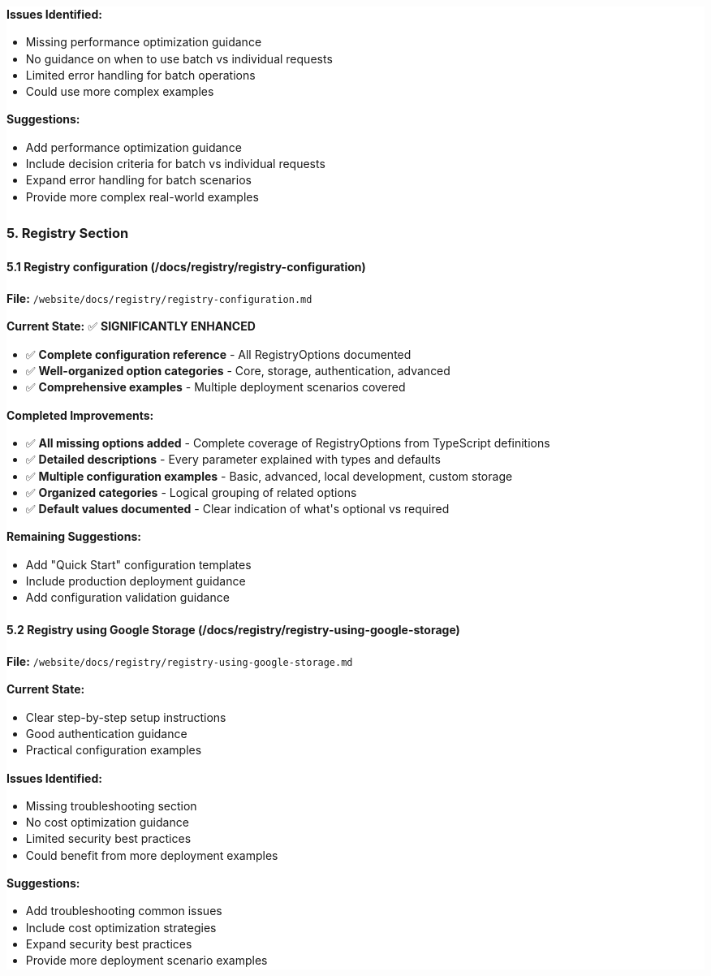 **Issues Identified:**
- Missing performance optimization guidance
- No guidance on when to use batch vs individual requests
- Limited error handling for batch operations
- Could use more complex examples

**Suggestions:**
- Add performance optimization guidance
- Include decision criteria for batch vs individual requests
- Expand error handling for batch scenarios
- Provide more complex real-world examples

### 5. Registry Section

#### 5.1 Registry configuration (/docs/registry/registry-configuration)
**File:** `/website/docs/registry/registry-configuration.md`

**Current State:** ✅ **SIGNIFICANTLY ENHANCED**
- ✅ **Complete configuration reference** - All RegistryOptions documented
- ✅ **Well-organized option categories** - Core, storage, authentication, advanced
- ✅ **Comprehensive examples** - Multiple deployment scenarios covered

**Completed Improvements:**
- ✅ **All missing options added** - Complete coverage of RegistryOptions from TypeScript definitions
- ✅ **Detailed descriptions** - Every parameter explained with types and defaults
- ✅ **Multiple configuration examples** - Basic, advanced, local development, custom storage
- ✅ **Organized categories** - Logical grouping of related options
- ✅ **Default values documented** - Clear indication of what's optional vs required

**Remaining Suggestions:**
- Add "Quick Start" configuration templates
- Include production deployment guidance
- Add configuration validation guidance

#### 5.2 Registry using Google Storage (/docs/registry/registry-using-google-storage)
**File:** `/website/docs/registry/registry-using-google-storage.md`

**Current State:**
- Clear step-by-step setup instructions
- Good authentication guidance
- Practical configuration examples

**Issues Identified:**
- Missing troubleshooting section
- No cost optimization guidance
- Limited security best practices
- Could benefit from more deployment examples

**Suggestions:**
- Add troubleshooting common issues
- Include cost optimization strategies
- Expand security best practices
- Provide more deployment scenario examples
